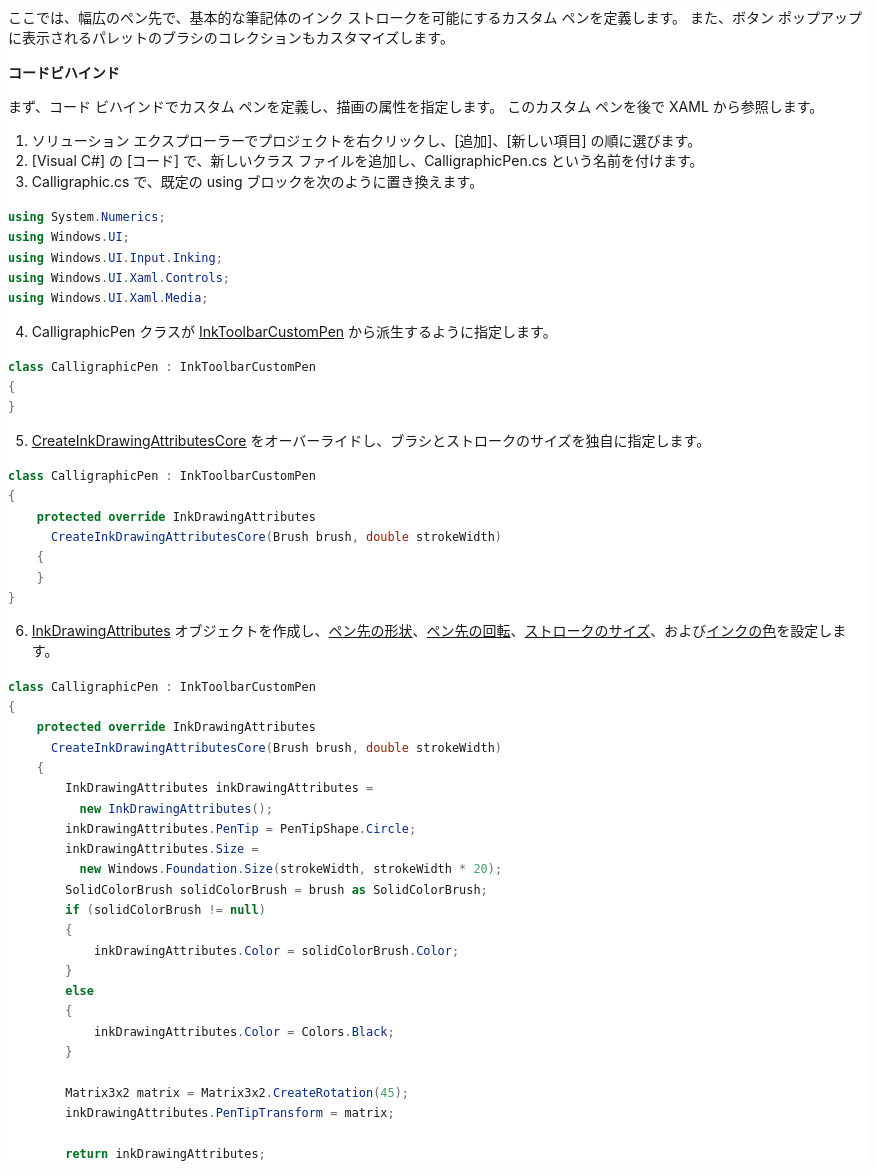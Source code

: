 ここでは、幅広のペン先で、基本的な筆記体のインク ストロークを可能にするカスタム ペンを定義します。 また、ボタン ポップアップに表示されるパレットのブラシのコレクションもカスタマイズします。

**コードビハインド**

まず、コード ビハインドでカスタム ペンを定義し、描画の属性を指定します。 このカスタム ペンを後で XAML から参照します。

1. ソリューション エクスプローラーでプロジェクトを右クリックし、[追加]、[新しい項目] の順に選びます。
2. [Visual C#] の [コード] で、新しいクラス ファイルを追加し、CalligraphicPen.cs という名前を付けます。
3. Calligraphic.cs で、既定の using ブロックを次のように置き換えます。
```csharp
using System.Numerics;
using Windows.UI;
using Windows.UI.Input.Inking;
using Windows.UI.Xaml.Controls;
using Windows.UI.Xaml.Media;
```

4. CalligraphicPen クラスが [InkToolbarCustomPen](https://docs.microsoft.com/uwp/api/windows.ui.xaml.controls.inktoolbarcustompen) から派生するように指定します。
```csharp
class CalligraphicPen : InkToolbarCustomPen
{
}
```

5. [CreateInkDrawingAttributesCore](https://docs.microsoft.com/uwp/api/windows.ui.xaml.controls.inktoolbarcustompen.createinkdrawingattributescore) をオーバーライドし、ブラシとストロークのサイズを独自に指定します。
```csharp
class CalligraphicPen : InkToolbarCustomPen
{
    protected override InkDrawingAttributes
      CreateInkDrawingAttributesCore(Brush brush, double strokeWidth)
    {
    }
}
```

6. [InkDrawingAttributes](https://docs.microsoft.com/uwp/api/windows.ui.input.inking.inkdrawingattributes) オブジェクトを作成し、[ペン先の形状](https://docs.microsoft.com/uwp/api/windows.ui.input.inking.inkdrawingattributes.pentip)、[ペン先の回転](https://docs.microsoft.com/uwp/api/windows.ui.input.inking.inkdrawingattributes.pentiptransform)、[ストロークのサイズ](https://docs.microsoft.com/uwp/api/windows.ui.input.inking.inkdrawingattributes.size)、および[インクの色](https://docs.microsoft.com/uwp/api/windows.ui.input.inking.inkdrawingattributes.color)を設定します。
```csharp
class CalligraphicPen : InkToolbarCustomPen
{
    protected override InkDrawingAttributes
      CreateInkDrawingAttributesCore(Brush brush, double strokeWidth)
    {
        InkDrawingAttributes inkDrawingAttributes =
          new InkDrawingAttributes();
        inkDrawingAttributes.PenTip = PenTipShape.Circle;
        inkDrawingAttributes.Size =
          new Windows.Foundation.Size(strokeWidth, strokeWidth * 20);
        SolidColorBrush solidColorBrush = brush as SolidColorBrush;
        if (solidColorBrush != null)
        {
            inkDrawingAttributes.Color = solidColorBrush.Color;
        }
        else
        {
            inkDrawingAttributes.Color = Colors.Black;
        }

        Matrix3x2 matrix = Matrix3x2.CreateRotation(45);
        inkDrawingAttributes.PenTipTransform = matrix;

        return inkDrawingAttributes;
```